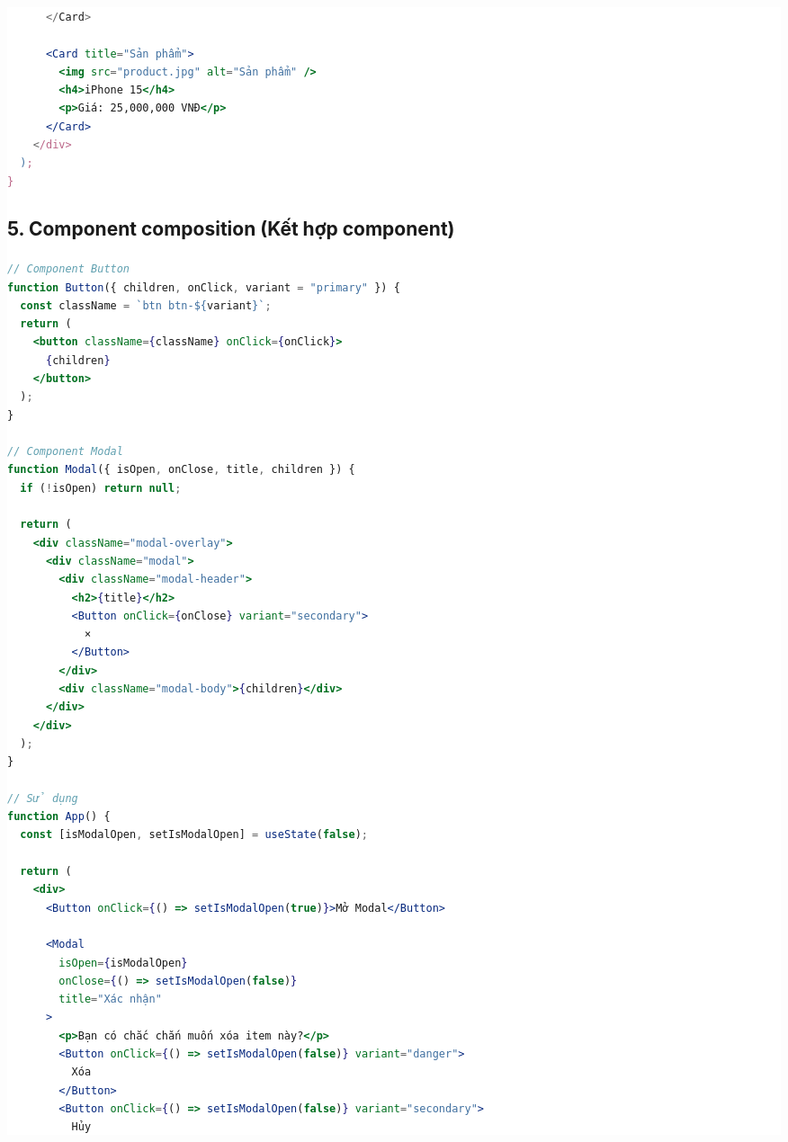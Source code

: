 ```jsx
      </Card>

      <Card title="Sản phẩm">
        <img src="product.jpg" alt="Sản phẩm" />
        <h4>iPhone 15</h4>
        <p>Giá: 25,000,000 VNĐ</p>
      </Card>
    </div>
  );
}
```

## 5. Component composition (Kết hợp component)

```jsx
// Component Button
function Button({ children, onClick, variant = "primary" }) {
  const className = `btn btn-${variant}`;
  return (
    <button className={className} onClick={onClick}>
      {children}
    </button>
  );
}

// Component Modal
function Modal({ isOpen, onClose, title, children }) {
  if (!isOpen) return null;

  return (
    <div className="modal-overlay">
      <div className="modal">
        <div className="modal-header">
          <h2>{title}</h2>
          <Button onClick={onClose} variant="secondary">
            ×
          </Button>
        </div>
        <div className="modal-body">{children}</div>
      </div>
    </div>
  );
}

// Sử dụng
function App() {
  const [isModalOpen, setIsModalOpen] = useState(false);

  return (
    <div>
      <Button onClick={() => setIsModalOpen(true)}>Mở Modal</Button>

      <Modal
        isOpen={isModalOpen}
        onClose={() => setIsModalOpen(false)}
        title="Xác nhận"
      >
        <p>Bạn có chắc chắn muốn xóa item này?</p>
        <Button onClick={() => setIsModalOpen(false)} variant="danger">
          Xóa
        </Button>
        <Button onClick={() => setIsModalOpen(false)} variant="secondary">
          Hủy
```